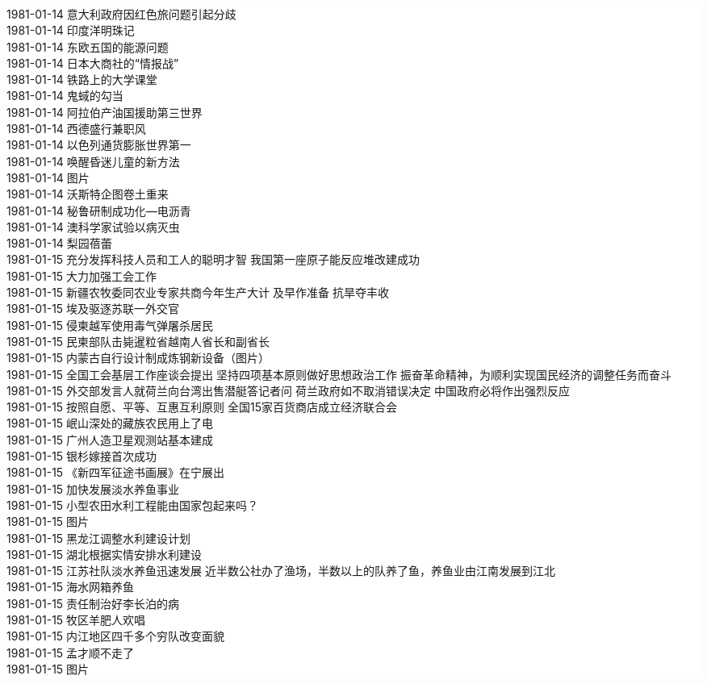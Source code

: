1981-01-14 意大利政府因红色旅问题引起分歧  
1981-01-14 印度洋明珠记  
1981-01-14 东欧五国的能源问题  
1981-01-14 日本大商社的“情报战”  
1981-01-14 铁路上的大学课堂  
1981-01-14 鬼蜮的勾当  
1981-01-14 阿拉伯产油国援助第三世界  
1981-01-14 西德盛行兼职风  
1981-01-14 以色列通货膨胀世界第一  
1981-01-14 唤醒昏迷儿童的新方法  
1981-01-14 图片  
1981-01-14 沃斯特企图卷土重来  
1981-01-14 秘鲁研制成功化—电沥青  
1981-01-14 澳科学家试验以病灭虫  
1981-01-14 梨园蓓蕾  
1981-01-15 充分发挥科技人员和工人的聪明才智  我国第一座原子能反应堆改建成功  
1981-01-15 大力加强工会工作  
1981-01-15 新疆农牧委同农业专家共商今年生产大计  及早作准备  抗旱夺丰收  
1981-01-15 埃及驱逐苏联一外交官  
1981-01-15 侵柬越军使用毒气弹屠杀居民  
1981-01-15 民柬部队击毙暹粒省越南人省长和副省长  
1981-01-15 内蒙古自行设计制成炼钢新设备（图片）  
1981-01-15 全国工会基层工作座谈会提出  坚持四项基本原则做好思想政治工作  振奋革命精神，为顺利实现国民经济的调整任务而奋斗  
1981-01-15 外交部发言人就荷兰向台湾出售潜艇答记者问  荷兰政府如不取消错误决定  中国政府必将作出强烈反应  
1981-01-15 按照自愿、平等、互惠互利原则  全国15家百货商店成立经济联合会  
1981-01-15 岷山深处的藏族农民用上了电  
1981-01-15 广州人造卫星观测站基本建成  
1981-01-15 银杉嫁接首次成功  
1981-01-15 《新四军征途书画展》在宁展出  
1981-01-15 加快发展淡水养鱼事业  
1981-01-15 小型农田水利工程能由国家包起来吗？  
1981-01-15 图片  
1981-01-15 黑龙江调整水利建设计划  
1981-01-15 湖北根据实情安排水利建设  
1981-01-15 江苏社队淡水养鱼迅速发展  近半数公社办了渔场，半数以上的队养了鱼，养鱼业由江南发展到江北  
1981-01-15 海水网箱养鱼  
1981-01-15 责任制治好李长泊的病  
1981-01-15 牧区羊肥人欢唱  
1981-01-15 内江地区四千多个穷队改变面貌  
1981-01-15 孟才顺不走了  
1981-01-15 图片  
